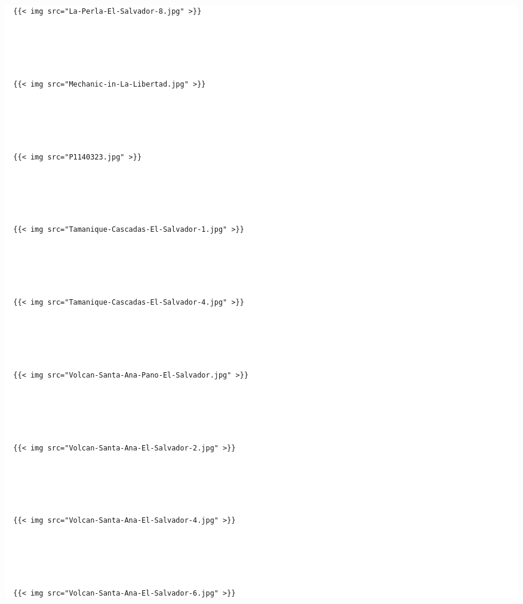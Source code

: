       {{< img src="La-Perla-El-Salvador-8.jpg" >}}
                
    



      {{< img src="Mechanic-in-La-Libertad.jpg" >}}
                
    



      {{< img src="P1140323.jpg" >}}
                
    



      {{< img src="Tamanique-Cascadas-El-Salvador-1.jpg" >}}
                
    



      {{< img src="Tamanique-Cascadas-El-Salvador-4.jpg" >}}
                
    



      {{< img src="Volcan-Santa-Ana-Pano-El-Salvador.jpg" >}}
                
    



      {{< img src="Volcan-Santa-Ana-El-Salvador-2.jpg" >}}
                
    



      {{< img src="Volcan-Santa-Ana-El-Salvador-4.jpg" >}}
                
    



      {{< img src="Volcan-Santa-Ana-El-Salvador-6.jpg" >}}
               